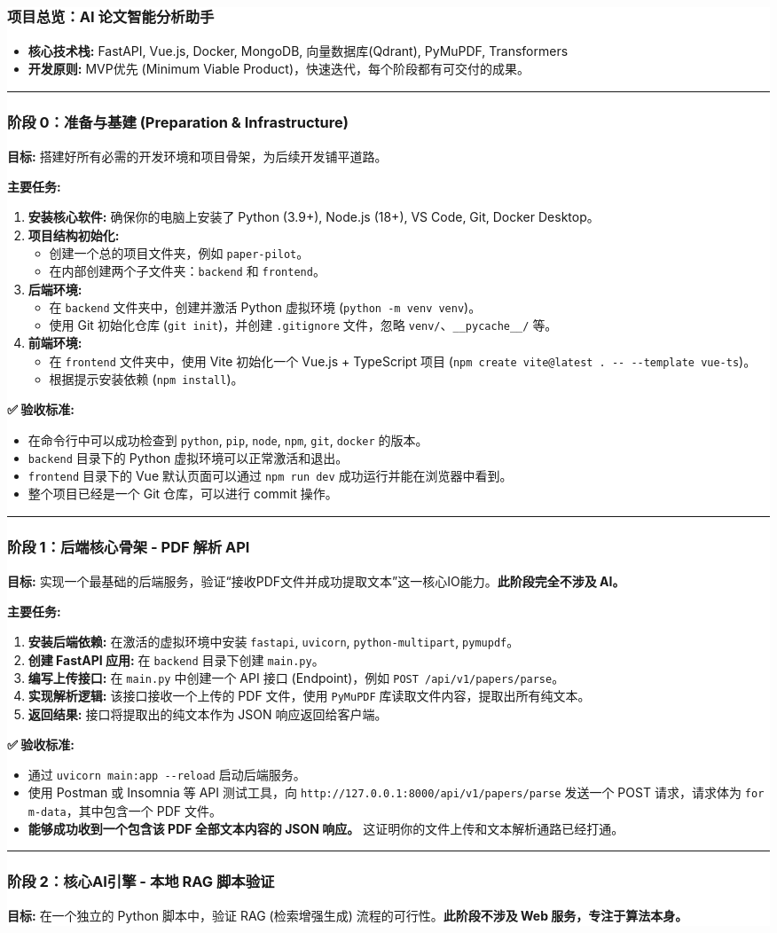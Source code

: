 ### 项目总览：AI 论文智能分析助手

* **核心技术栈:** FastAPI, Vue.js, Docker, MongoDB, 向量数据库(Qdrant), PyMuPDF, Transformers
* **开发原则:** MVP优先 (Minimum Viable Product)，快速迭代，每个阶段都有可交付的成果。

---

### 阶段 0：准备与基建 (Preparation & Infrastructure)

**目标:** 搭建好所有必需的开发环境和项目骨架，为后续开发铺平道路。

**主要任务:**
1.  **安装核心软件:** 确保你的电脑上安装了 Python (3.9+), Node.js (18+), VS Code, Git, Docker Desktop。
2.  **项目结构初始化:**
    * 创建一个总的项目文件夹，例如 `paper-pilot`。
    * 在内部创建两个子文件夹：`backend` 和 `frontend`。
3.  **后端环境:**
    * 在 `backend` 文件夹中，创建并激活 Python 虚拟环境 (`python -m venv venv`)。
    * 使用 Git 初始化仓库 (`git init`)，并创建 `.gitignore` 文件，忽略 `venv/`、`__pycache__/` 等。
4.  **前端环境:**
    * 在 `frontend` 文件夹中，使用 Vite 初始化一个 Vue.js + TypeScript 项目 (`npm create vite@latest . -- --template vue-ts`)。
    * 根据提示安装依赖 (`npm install`)。

**✅ 验收标准:**
* 在命令行中可以成功检查到 `python`, `pip`, `node`, `npm`, `git`, `docker` 的版本。
* `backend` 目录下的 Python 虚拟环境可以正常激活和退出。
* `frontend` 目录下的 Vue 默认页面可以通过 `npm run dev` 成功运行并能在浏览器中看到。
* 整个项目已经是一个 Git 仓库，可以进行 commit 操作。

---

### 阶段 1：后端核心骨架 - PDF 解析 API

**目标:** 实现一个最基础的后端服务，验证“接收PDF文件并成功提取文本”这一核心IO能力。**此阶段完全不涉及 AI。**

**主要任务:**
1.  **安装后端依赖:** 在激活的虚拟环境中安装 `fastapi`, `uvicorn`, `python-multipart`, `pymupdf`。
2.  **创建 FastAPI 应用:** 在 `backend` 目录下创建 `main.py`。
3.  **编写上传接口:** 在 `main.py` 中创建一个 API 接口 (Endpoint)，例如 `POST /api/v1/papers/parse`。
4.  **实现解析逻辑:** 该接口接收一个上传的 PDF 文件，使用 `PyMuPDF` 库读取文件内容，提取出所有纯文本。
5.  **返回结果:** 接口将提取出的纯文本作为 JSON 响应返回给客户端。

**✅ 验收标准:**
* 通过 `uvicorn main:app --reload` 启动后端服务。
* 使用 Postman 或 Insomnia 等 API 测试工具，向 `http://127.0.0.1:8000/api/v1/papers/parse` 发送一个 POST 请求，请求体为 `form-data`，其中包含一个 PDF 文件。
* **能够成功收到一个包含该 PDF 全部文本内容的 JSON 响应。** 这证明你的文件上传和文本解析通路已经打通。

---

### 阶段 2：核心AI引擎 - 本地 RAG 脚本验证

**目标:** 在一个独立的 Python 脚本中，验证 RAG (检索增强生成) 流程的可行性。**此阶段不涉及 Web 服务，专注于算法本身。**
